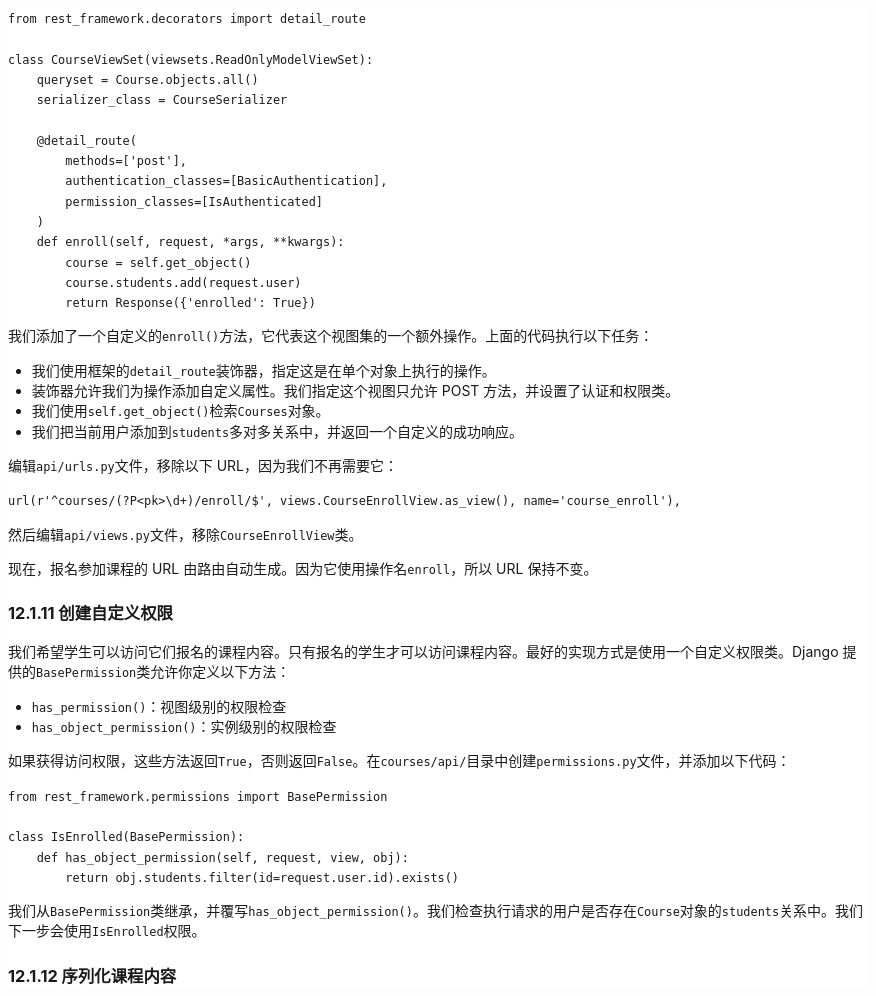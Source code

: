 ```
from rest_framework.decorators import detail_route

class CourseViewSet(viewsets.ReadOnlyModelViewSet):
    queryset = Course.objects.all()
    serializer_class = CourseSerializer

    @detail_route(
        methods=['post'],
        authentication_classes=[BasicAuthentication],
        permission_classes=[IsAuthenticated]
    )
    def enroll(self, request, *args, **kwargs):
        course = self.get_object()
        course.students.add(request.user)
        return Response({'enrolled': True})
```

我们添加了一个自定义的`enroll()`方法，它代表这个视图集的一个额外操作。上面的代码执行以下任务：

- 我们使用框架的`detail_route`装饰器，指定这是在单个对象上执行的操作。
- 装饰器允许我们为操作添加自定义属性。我们指定这个视图只允许 POST 方法，并设置了认证和权限类。
- 我们使用`self.get_object()`检索`Courses`对象。
- 我们把当前用户添加到`students`多对多关系中，并返回一个自定义的成功响应。

编辑`api/urls.py`文件，移除以下 URL，因为我们不再需要它：

```
url(r'^courses/(?P<pk>\d+)/enroll/$', views.CourseEnrollView.as_view(), name='course_enroll'),
```

然后编辑`api/views.py`文件，移除`CourseEnrollView`类。

现在，报名参加课程的 URL 由路由自动生成。因为它使用操作名`enroll`，所以 URL 保持不变。

### 12.1.11 创建自定义权限

我们希望学生可以访问它们报名的课程内容。只有报名的学生才可以访问课程内容。最好的实现方式是使用一个自定义权限类。Django 提供的`BasePermission`类允许你定义以下方法：

- `has_permission()`：视图级别的权限检查
- `has_object_permission()`：实例级别的权限检查

如果获得访问权限，这些方法返回`True`，否则返回`False`。在`courses/api/`目录中创建`permissions.py`文件，并添加以下代码：

```
from rest_framework.permissions import BasePermission

class IsEnrolled(BasePermission):
    def has_object_permission(self, request, view, obj):
        return obj.students.filter(id=request.user.id).exists()
```

我们从`BasePermission`类继承，并覆写`has_object_permission()`。我们检查执行请求的用户是否存在`Course`对象的`students`关系中。我们下一步会使用`IsEnrolled`权限。

### 12.1.12 序列化课程内容
